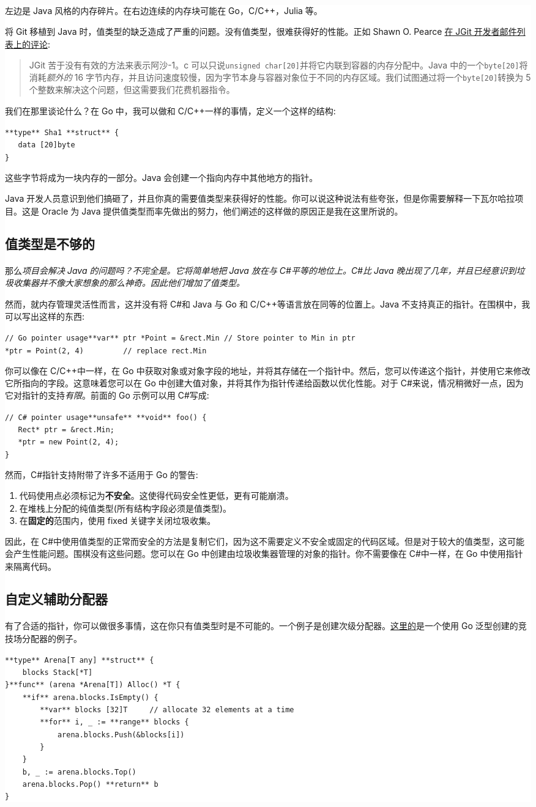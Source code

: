左边是 Java 风格的内存碎片。在右边连续的内存块可能在 Go，C/C++，Julia 等。

将 Git 移植到 Java 时，值类型的缺乏造成了严重的问题。没有值类型，很难获得好的性能。正如 Shawn O. Pearce [在 JGit 开发者邮件列表上的评论](https://marc.info/?l=git&m=124111702609723):

> JGit 苦于没有有效的方法来表示阿沙-1。c 可以只说`unsigned char[20]`并将它内联到容器的内存分配中。Java 中的一个`byte[20]`将消耗*额外的* 16 字节内存，并且访问速度较慢，因为字节本身与容器对象位于不同的内存区域。我们试图通过将一个`byte[20]`转换为 5 个整数来解决这个问题，但这需要我们花费机器指令。

我们在那里谈论什么？在 Go 中，我可以做和 C/C++一样的事情，定义一个这样的结构:

```
**type** Sha1 **struct** {
   data [20]byte
}
```

这些字节将成为一块内存的一部分。Java 会创建一个指向内存中其他地方的指针。

Java 开发人员意识到他们搞砸了，并且你真的需要值类型来获得好的性能。你可以说这种说法有些夸张，但是你需要解释一下瓦尔哈拉项目。这是 Oracle 为 Java 提供值类型而率先做出的努力，他们阐述的这样做的原因正是我在这里所说的。

## 值类型是不够的

那么*项目会解决 Java 的问题吗？不完全是。它将简单地把 Java 放在与 C#平等的地位上。C#比 Java 晚出现了几年，并且已经意识到垃圾收集器并不像大家想象的那么神奇。因此他们增加了值类型。*

然而，就内存管理灵活性而言，这并没有将 C#和 Java 与 Go 和 C/C++等语言放在同等的位置上。Java 不支持真正的指针。在围棋中，我可以写出这样的东西:

```
// Go pointer usage**var** ptr *Point = &rect.Min // Store pointer to Min in ptr
*ptr = Point(2, 4)         // replace rect.Min
```

你可以像在 C/C++中一样，在 Go 中获取对象或对象字段的地址，并将其存储在一个指针中。然后，您可以传递这个指针，并使用它来修改它所指向的字段。这意味着您可以在 Go 中创建大值对象，并将其作为指针传递给函数以优化性能。对于 C#来说，情况稍微好一点，因为它对指针的支持*有限*。前面的 Go 示例可以用 C#写成:

```
// C# pointer usage**unsafe** **void** foo() {
   Rect* ptr = &rect.Min;
   *ptr = new Point(2, 4);
}
```

然而，C#指针支持附带了许多不适用于 Go 的警告:

1.  代码使用点必须标记为**不安全**。这使得代码安全性更低，更有可能崩溃。
2.  在堆栈上分配的纯值类型(所有结构字段必须是值类型)。
3.  在**固定的**范围内，使用 fixed 关键字关闭垃圾收集。

因此，在 C#中使用值类型的正常而安全的方法是复制它们，因为这不需要定义不安全或固定的代码区域。但是对于较大的值类型，这可能会产生性能问题。围棋没有这些问题。您可以在 Go 中创建由垃圾收集器管理的对象的指针。你不需要像在 C#中一样，在 Go 中使用指针来隔离代码。

## 自定义辅助分配器

有了合适的指针，你可以做很多事情，这在你只有值类型时是不可能的。一个例子是创建次级分配器。[这里的](https://github.com/ordovician/arena)是一个使用 Go 泛型创建的竞技场分配器的例子。

```
**type** Arena[T any] **struct** {
    blocks Stack[*T]
}**func** (arena *Arena[T]) Alloc() *T {
    **if** arena.blocks.IsEmpty() {
        **var** blocks [32]T     // allocate 32 elements at a time
        **for** i, _ := **range** blocks {
            arena.blocks.Push(&blocks[i])
        }
    }
    b, _ := arena.blocks.Top()
    arena.blocks.Pop() **return** b
}
```